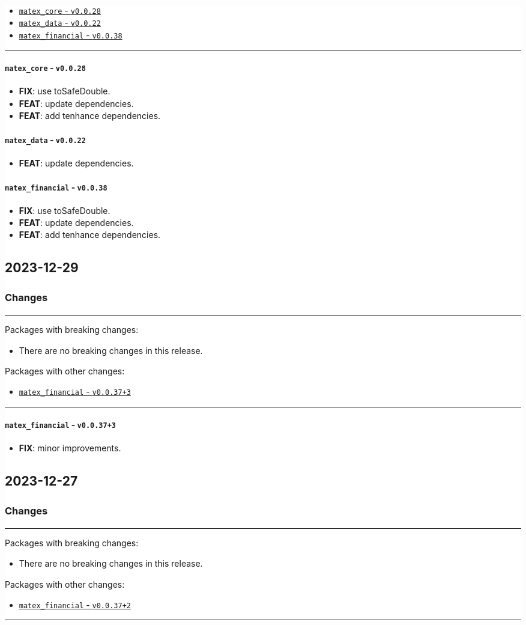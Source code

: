  - [`matex_core` - `v0.0.28`](#matex_core---v0028)
 - [`matex_data` - `v0.0.22`](#matex_data---v0022)
 - [`matex_financial` - `v0.0.38`](#matex_financial---v0038)

---

#### `matex_core` - `v0.0.28`

 - **FIX**: use toSafeDouble.
 - **FEAT**: update dependencies.
 - **FEAT**: add  tenhance dependencies.

#### `matex_data` - `v0.0.22`

 - **FEAT**: update dependencies.

#### `matex_financial` - `v0.0.38`

 - **FIX**: use toSafeDouble.
 - **FEAT**: update dependencies.
 - **FEAT**: add  tenhance dependencies.


## 2023-12-29

### Changes

---

Packages with breaking changes:

 - There are no breaking changes in this release.

Packages with other changes:

 - [`matex_financial` - `v0.0.37+3`](#matex_financial---v00373)

---

#### `matex_financial` - `v0.0.37+3`

 - **FIX**: minor improvements.


## 2023-12-27

### Changes

---

Packages with breaking changes:

 - There are no breaking changes in this release.

Packages with other changes:

 - [`matex_financial` - `v0.0.37+2`](#matex_financial---v00372)

---